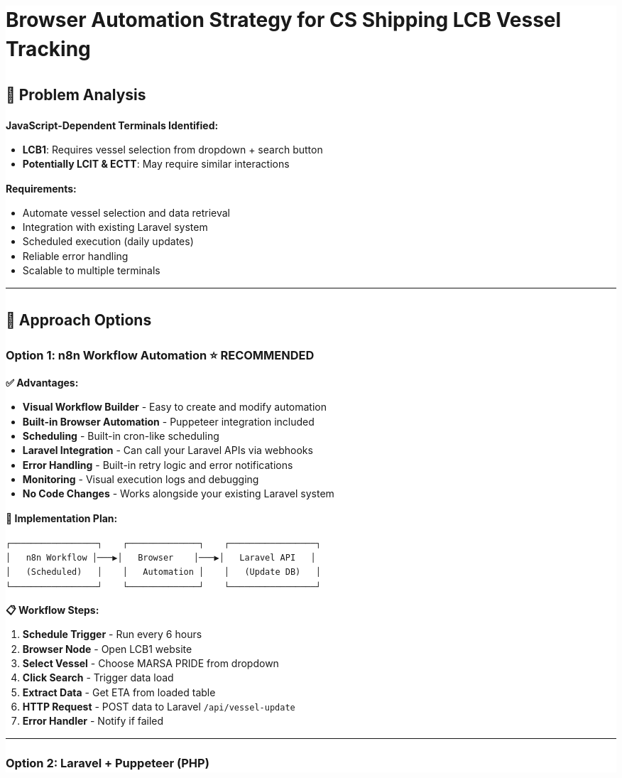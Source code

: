 # Browser Automation Strategy for CS Shipping LCB Vessel Tracking

## 🎯 Problem Analysis

**JavaScript-Dependent Terminals Identified:**
- **LCB1**: Requires vessel selection from dropdown + search button
- **Potentially LCIT & ECTT**: May require similar interactions

**Requirements:**
- Automate vessel selection and data retrieval
- Integration with existing Laravel system  
- Scheduled execution (daily updates)
- Reliable error handling
- Scalable to multiple terminals

---

## 🔧 **Approach Options**

### **Option 1: n8n Workflow Automation** ⭐ **RECOMMENDED**

**✅ Advantages:**
- **Visual Workflow Builder** - Easy to create and modify automation
- **Built-in Browser Automation** - Puppeteer integration included
- **Scheduling** - Built-in cron-like scheduling
- **Laravel Integration** - Can call your Laravel APIs via webhooks
- **Error Handling** - Built-in retry logic and error notifications
- **Monitoring** - Visual execution logs and debugging
- **No Code Changes** - Works alongside your existing Laravel system

**🔧 Implementation Plan:**
```
┌─────────────────┐    ┌──────────────┐    ┌─────────────────┐
│   n8n Workflow │───▶│   Browser    │───▶│   Laravel API   │
│   (Scheduled)   │    │   Automation │    │   (Update DB)   │
└─────────────────┘    └──────────────┘    └─────────────────┘
```

**📋 Workflow Steps:**
1. **Schedule Trigger** - Run every 6 hours
2. **Browser Node** - Open LCB1 website
3. **Select Vessel** - Choose MARSA PRIDE from dropdown
4. **Click Search** - Trigger data load
5. **Extract Data** - Get ETA from loaded table
6. **HTTP Request** - POST data to Laravel `/api/vessel-update`
7. **Error Handler** - Notify if failed

---

### **Option 2: Laravel + Puppeteer (PHP)**

